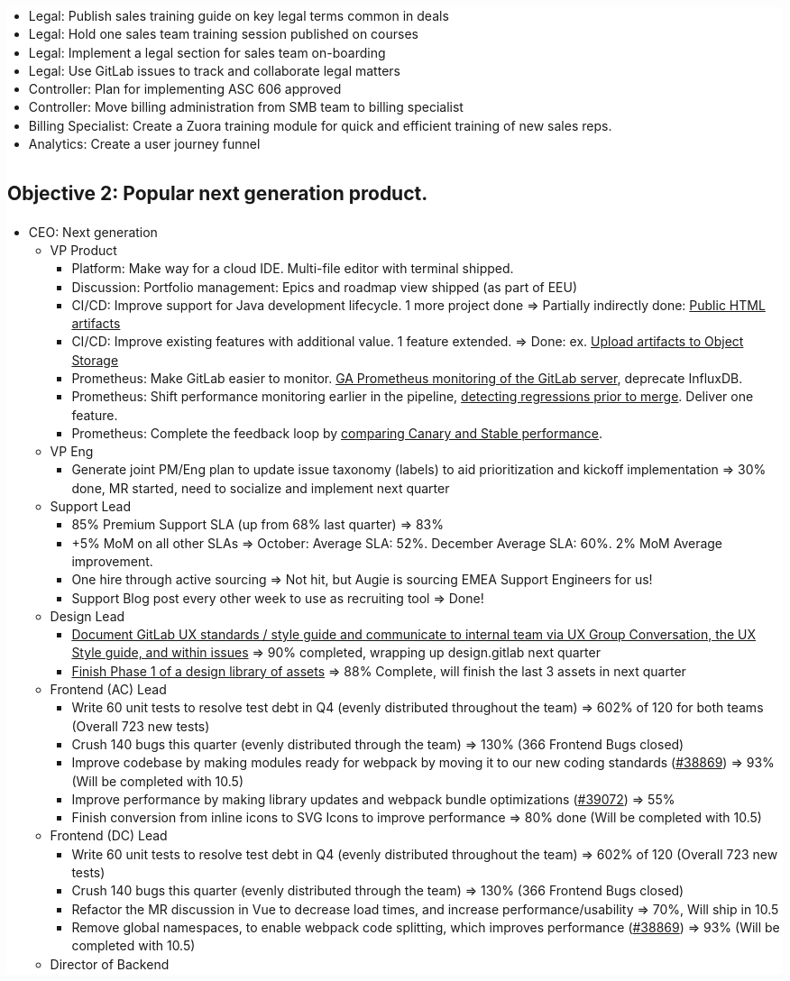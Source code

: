   - Legal: Publish sales training guide on key legal terms common in deals
  - Legal: Hold one sales team training session published on courses
  - Legal: Implement a legal section for sales team on-boarding
  - Legal: Use GitLab issues to track and collaborate legal matters
  - Controller: Plan for implementing ASC 606 approved
  - Controller: Move billing administration from SMB team to billing specialist
  - Billing Specialist: Create a Zuora training module for quick and efficient training of new sales reps.
  - Analytics: Create a user journey funnel

## Objective 2: Popular next generation product.

- CEO: Next generation
  - VP Product
    - Platform: Make way for a cloud IDE. Multi-file editor with terminal shipped.
    - Discussion: Portfolio management: Epics and roadmap view shipped (as part of EEU)
    - CI/CD: Improve support for Java development lifecycle. 1 more project done => Partially indirectly done: [Public HTML artifacts](https://gitlab.com/gitlab-org/gitlab-ce/issues/34102)
    - CI/CD: Improve existing features with additional value. 1 feature extended. => Done: ex. [Upload artifacts to Object Storage](https://gitlab.com/gitlab-org/gitlab-ee/issues/3346)
    - Prometheus: Make GitLab easier to monitor. [GA Prometheus monitoring of the GitLab server](https://gitlab.com/gitlab-org/gitlab-ce/issues/38568), deprecate InfluxDB.
    - Prometheus: Shift performance monitoring earlier in the pipeline, [detecting regressions prior to merge](https://gitlab.com/gitlab-org/gitlab-ee/issues/3173). Deliver one feature.
    - Prometheus: Complete the feedback loop by [comparing Canary and Stable performance](https://gitlab.com/gitlab-org/gitlab-ee/issues/2594).
  - VP Eng
    - Generate joint PM/Eng plan to update issue taxonomy (labels) to aid prioritization and kickoff implementation => 30% done, MR started, need to socialize and implement next quarter
  - Support Lead
    - 85% Premium Support SLA (up from 68% last quarter) => 83%
    - +5% MoM on all other SLAs => October: Average SLA: 52%. December Average SLA: 60%. 2% MoM Average improvement.
    - One hire through active sourcing => Not hit, but Augie is sourcing EMEA Support Engineers for us!
    - Support Blog post every other week to use as recruiting tool => Done!
  - Design Lead
    - [Document GitLab UX standards / style guide and communicate  to internal team via UX Group Conversation, the UX Style guide, and within issues](https://gitlab.com/gitlab-org/gitlab-design/issues/67) => 90% completed, wrapping up design.gitlab next quarter
    - [Finish Phase 1 of a design library of assets](https://gitlab.com/gitlab-org/gitlab-design/issues/26) => 88% Complete, will finish the last 3 assets in next quarter
  - Frontend (AC) Lead
    - Write 60 unit tests to resolve test debt in Q4 (evenly distributed throughout the team) => 602% of 120 for both teams (Overall 723 new tests)
    - Crush 140 bugs this quarter (evenly distributed through the team) => 130% (366 Frontend Bugs closed)
    - Improve codebase by making modules ready for webpack by moving it to our new coding standards ([#38869](https://gitlab.com/gitlab-org/gitlab-ce/issues/38869)) => 93% (Will be completed with 10.5)
    - Improve performance by making library updates and webpack bundle optimizations ([#39072](https://gitlab.com/gitlab-org/gitlab-ce/issues/39072)) => 55%
    - Finish conversion from inline icons to SVG Icons to improve performance => 80% done (Will be completed with 10.5)
  - Frontend (DC) Lead
    - Write 60 unit tests to resolve test debt in Q4 (evenly distributed throughout the team) => 602% of 120 (Overall 723 new tests)
    - Crush 140 bugs this quarter (evenly distributed through the team) => 130% (366 Frontend Bugs closed)
    - Refactor the MR discussion in Vue to decrease load times, and increase performance/usability => 70%, Will ship in 10.5
    - Remove global namespaces, to enable webpack code splitting, which improves performance ([#38869](https://gitlab.com/gitlab-org/gitlab-ce/issues/38869)) => 93% (Will be completed with 10.5)
  - Director of Backend